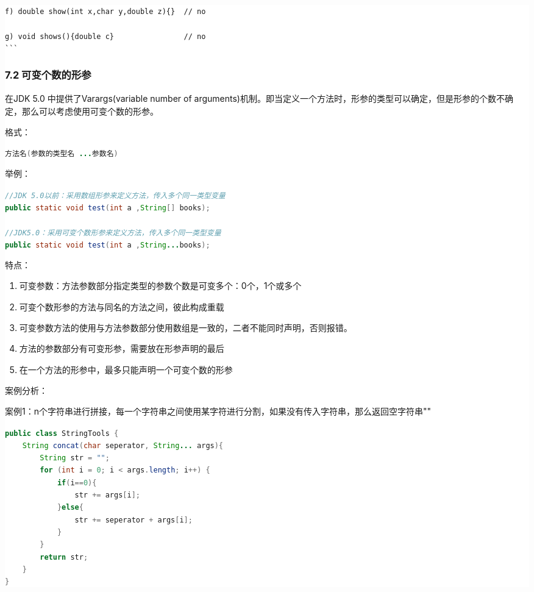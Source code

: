     f) double show(int x,char y,double z){}  // no

    g) void shows(){double c}                // no
    ```

### 7.2 可变个数的形参

在JDK 5.0 中提供了Varargs(variable number of arguments)机制。即当定义一个方法时，形参的类型可以确定，但是形参的个数不确定，那么可以考虑使用可变个数的形参。

格式：

```java
方法名(参数的类型名 ...参数名)
```

举例：

```java
//JDK 5.0以前：采用数组形参来定义方法，传入多个同一类型变量
public static void test(int a ,String[] books);

//JDK5.0：采用可变个数形参来定义方法，传入多个同一类型变量
public static void test(int a ,String...books);
```

特点：

1.  可变参数：方法参数部分指定类型的参数个数是可变多个：0个，1个或多个
    

2.  可变个数形参的方法与同名的方法之间，彼此构成重载
    

3.  可变参数方法的使用与方法参数部分使用数组是一致的，二者不能同时声明，否则报错。
    

4.  方法的参数部分有可变形参，需要放在形参声明的最后
    

5.  在一个方法的形参中，最多只能声明一个可变个数的形参
    

案例分析：

案例1：n个字符串进行拼接，每一个字符串之间使用某字符进行分割，如果没有传入字符串，那么返回空字符串""

```java
public class StringTools {
    String concat(char seperator, String... args){
        String str = "";
        for (int i = 0; i < args.length; i++) {
            if(i==0){
                str += args[i];
            }else{
                str += seperator + args[i];
            }
        }
        return str;
    }
}
```
